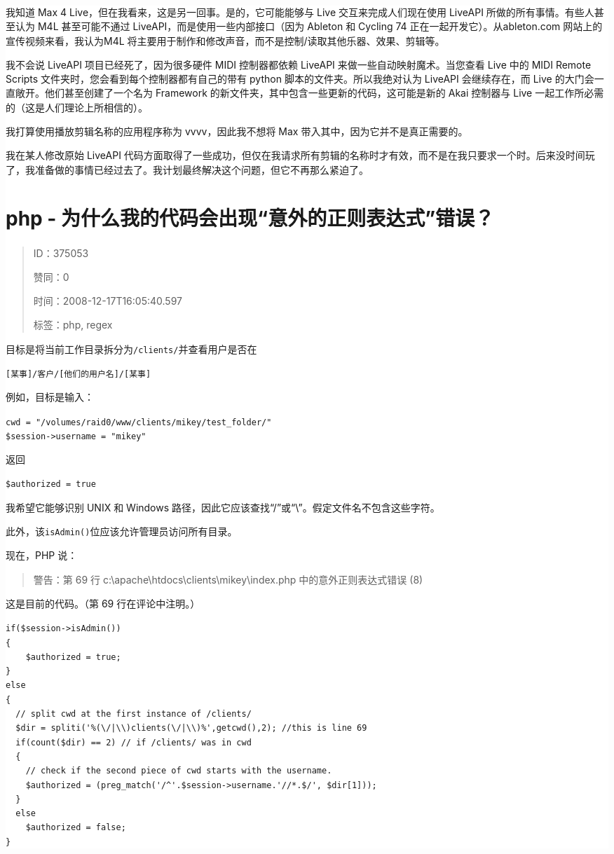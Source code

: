 我知道 Max 4 Live，但在我看来，这是另一回事。是的，它可能能够与 Live 交互来完成人们现在使用 LiveAPI 所做的所有事情。有些人甚至认为 M4L 甚至可能不通过 LiveAPI，而是使用一些内部接口（因为 Ableton 和 Cycling 74 正在一起开发它）。从ableton.com 网站上的宣传视频来看，我认为M4L 将主要用于制作和修改声音，而不是控制/读取其他乐器、效果、剪辑等。

我不会说 LiveAPI 项目已经死了，因为很多硬件 MIDI 控制器都依赖 LiveAPI 来做一些自动映射魔术。当您查看 Live 中的 MIDI Remote Scripts 文件夹时，您会看到每个控制器都有自己的带有 python 脚本的文件夹。所以我绝对认为 LiveAPI 会继续存在，而 Live 的大门会一直敞开。他们甚至创建了一个名为 Framework 的新文件夹，其中包含一些更新的代码，这可能是新的 Akai 控制器与 Live 一起工作所必需的（这是人们理论上所相信的）。

我打算使用播放剪辑名称的应用程序称为 vvvv，因此我不想将 Max 带入其中，因为它并不是真正需要的。

我在某人修改原始 LiveAPI 代码方面取得了一些成功，但仅在我请求所有剪辑的名称时才有效，而不是在我只要求一个时。后来没时间玩了，我准备做的事情已经过去了。我计划最终解决这个问题，但它不再那么紧迫了。

# php - 为什么我的代码会出现“意外的正则表达式”错误？

> ID：375053
> 
> 赞同：0
> 
> 时间：2008-12-17T16:05:40.597
> 
> 标签：php, regex

目标是将当前工作目录拆分为`/clients/`并查看用户是否在

```
[某事]/客户/[他们的用户名]/[某事]
```

例如，目标是输入：

```
cwd = "/volumes/raid0/www/clients/mikey/test_folder/"
$session->username = "mikey" 
```

返回

```
$authorized = true 
```

我希望它能够识别 UNIX 和 Windows 路径，因此它应该查找“/”或“\”。假定文件名不包含这些字符。

此外，该`isAdmin()`位应该允许管理员访问所有目录。

现在，PHP 说：

> 警告：第 69 行 c:\apache\htdocs\clients\mikey\index.php 中的意外正则表达式错误 (8)

这是目前的代码。（第 69 行在评论中注明。）

```
if($session->isAdmin())
{
    $authorized = true;
} 
else 
{
  // split cwd at the first instance of /clients/
  $dir = spliti('%(\/|\\)clients(\/|\\)%',getcwd(),2); //this is line 69
  if(count($dir) == 2) // if /clients/ was in cwd
  {
    // check if the second piece of cwd starts with the username.
    $authorized = (preg_match('/^'.$session->username.'//*.$/', $dir[1]));
  } 
  else 
    $authorized = false;
} 
```
